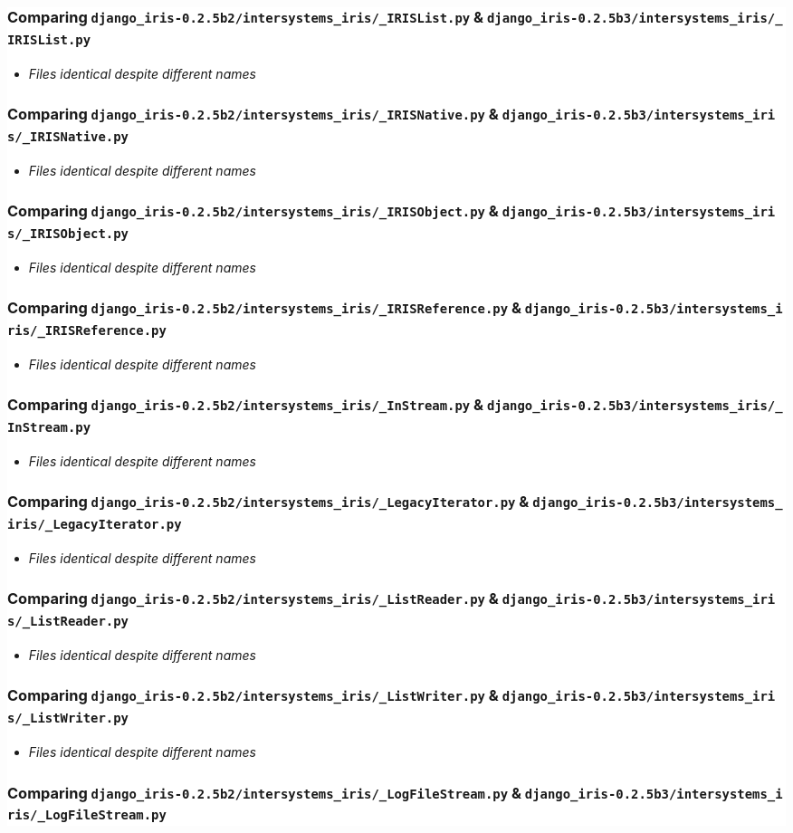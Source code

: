 ### Comparing `django_iris-0.2.5b2/intersystems_iris/_IRISList.py` & `django_iris-0.2.5b3/intersystems_iris/_IRISList.py`

 * *Files identical despite different names*

### Comparing `django_iris-0.2.5b2/intersystems_iris/_IRISNative.py` & `django_iris-0.2.5b3/intersystems_iris/_IRISNative.py`

 * *Files identical despite different names*

### Comparing `django_iris-0.2.5b2/intersystems_iris/_IRISObject.py` & `django_iris-0.2.5b3/intersystems_iris/_IRISObject.py`

 * *Files identical despite different names*

### Comparing `django_iris-0.2.5b2/intersystems_iris/_IRISReference.py` & `django_iris-0.2.5b3/intersystems_iris/_IRISReference.py`

 * *Files identical despite different names*

### Comparing `django_iris-0.2.5b2/intersystems_iris/_InStream.py` & `django_iris-0.2.5b3/intersystems_iris/_InStream.py`

 * *Files identical despite different names*

### Comparing `django_iris-0.2.5b2/intersystems_iris/_LegacyIterator.py` & `django_iris-0.2.5b3/intersystems_iris/_LegacyIterator.py`

 * *Files identical despite different names*

### Comparing `django_iris-0.2.5b2/intersystems_iris/_ListReader.py` & `django_iris-0.2.5b3/intersystems_iris/_ListReader.py`

 * *Files identical despite different names*

### Comparing `django_iris-0.2.5b2/intersystems_iris/_ListWriter.py` & `django_iris-0.2.5b3/intersystems_iris/_ListWriter.py`

 * *Files identical despite different names*

### Comparing `django_iris-0.2.5b2/intersystems_iris/_LogFileStream.py` & `django_iris-0.2.5b3/intersystems_iris/_LogFileStream.py`
